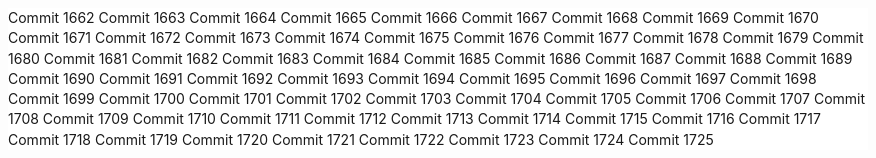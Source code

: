 Commit 1662
Commit 1663
Commit 1664
Commit 1665
Commit 1666
Commit 1667
Commit 1668
Commit 1669
Commit 1670
Commit 1671
Commit 1672
Commit 1673
Commit 1674
Commit 1675
Commit 1676
Commit 1677
Commit 1678
Commit 1679
Commit 1680
Commit 1681
Commit 1682
Commit 1683
Commit 1684
Commit 1685
Commit 1686
Commit 1687
Commit 1688
Commit 1689
Commit 1690
Commit 1691
Commit 1692
Commit 1693
Commit 1694
Commit 1695
Commit 1696
Commit 1697
Commit 1698
Commit 1699
Commit 1700
Commit 1701
Commit 1702
Commit 1703
Commit 1704
Commit 1705
Commit 1706
Commit 1707
Commit 1708
Commit 1709
Commit 1710
Commit 1711
Commit 1712
Commit 1713
Commit 1714
Commit 1715
Commit 1716
Commit 1717
Commit 1718
Commit 1719
Commit 1720
Commit 1721
Commit 1722
Commit 1723
Commit 1724
Commit 1725